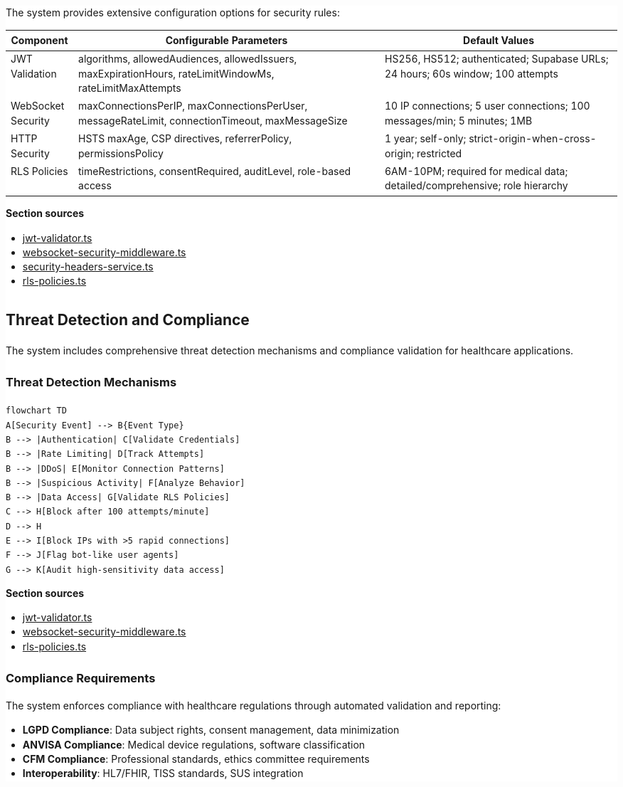 The system provides extensive configuration options for security rules:

| Component          | Configurable Parameters                                                                                   | Default Values                                                                 |
| ------------------ | --------------------------------------------------------------------------------------------------------- | ------------------------------------------------------------------------------ |
| JWT Validation     | algorithms, allowedAudiences, allowedIssuers, maxExpirationHours, rateLimitWindowMs, rateLimitMaxAttempts | HS256, HS512; authenticated; Supabase URLs; 24 hours; 60s window; 100 attempts |
| WebSocket Security | maxConnectionsPerIP, maxConnectionsPerUser, messageRateLimit, connectionTimeout, maxMessageSize           | 10 IP connections; 5 user connections; 100 messages/min; 5 minutes; 1MB        |
| HTTP Security      | HSTS maxAge, CSP directives, referrerPolicy, permissionsPolicy                                            | 1 year; self-only; strict-origin-when-cross-origin; restricted                 |
| RLS Policies       | timeRestrictions, consentRequired, auditLevel, role-based access                                          | 6AM-10PM; required for medical data; detailed/comprehensive; role hierarchy    |

**Section sources**

- [jwt-validator.ts](file://apps/api/src/security/jwt-validator.ts#L1-L712)
- [websocket-security-middleware.ts](file://apps/api/src/middleware/websocket-security-middleware.ts#L1-L715)
- [security-headers-service.ts](file://apps/api/src/services/security-headers-service.ts#L187-L821)
- [rls-policies.ts](file://apps/api/src/security/rls-policies.ts#L1-L642)

## Threat Detection and Compliance

The system includes comprehensive threat detection mechanisms and compliance validation for healthcare applications.

### Threat Detection Mechanisms

```mermaid
flowchart TD
A[Security Event] --> B{Event Type}
B --> |Authentication| C[Validate Credentials]
B --> |Rate Limiting| D[Track Attempts]
B --> |DDoS| E[Monitor Connection Patterns]
B --> |Suspicious Activity| F[Analyze Behavior]
B --> |Data Access| G[Validate RLS Policies]
C --> H[Block after 100 attempts/minute]
D --> H
E --> I[Block IPs with >5 rapid connections]
F --> J[Flag bot-like user agents]
G --> K[Audit high-sensitivity data access]
```

**Section sources**

- [jwt-validator.ts](file://apps/api/src/security/jwt-validator.ts#L1-L712)
- [websocket-security-middleware.ts](file://apps/api/src/middleware/websocket-security-middleware.ts#L1-L715)
- [rls-policies.ts](file://apps/api/src/security/rls-policies.ts#L1-L642)

### Compliance Requirements

The system enforces compliance with healthcare regulations through automated validation and reporting:

- **LGPD Compliance**: Data subject rights, consent management, data minimization
- **ANVISA Compliance**: Medical device regulations, software classification
- **CFM Compliance**: Professional standards, ethics committee requirements
- **Interoperability**: HL7/FHIR, TISS standards, SUS integration
